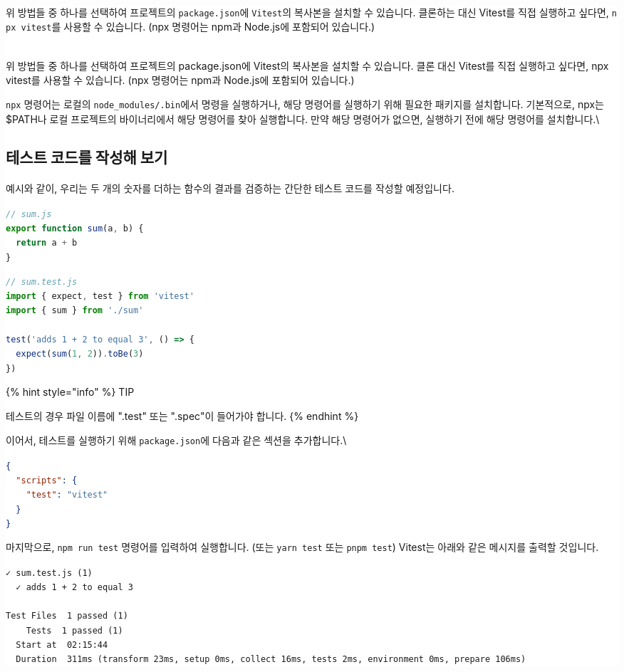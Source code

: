 위 방법들 중 하나를 선택하여 프로젝트의 `package.json`에 `Vitest`의 복사본을 설치할 수 있습니다. 클론하는 대신 Vitest를 직접 실행하고 싶다면, `npx vitest`를 사용할 수 있습니다. (npx 명령어는 npm과 Node.js에 포함되어 있습니다.)



\
위 방법들 중 하나를 선택하여 프로젝트의 package.json에 Vitest의 복사본을 설치할 수 있습니다. 클론 대신 Vitest를 직접 실행하고 싶다면, npx vitest를 사용할 수 있습니다. (npx 명령어는 npm과 Node.js에 포함되어 있습니다.)

`npx` 명령어는 로컬의 `node_modules/.bin`에서 명령을 실행하거나, 해당 명령어를 실행하기 위해 필요한 패키지를 설치합니다. 기본적으로, npx는 $PATH나 로컬 프로젝트의 바이너리에서 해당 명령어를 찾아 실행합니다. 만약 해당 명령어가 없으면, 실행하기 전에 해당 명령어를 설치합니다.\


## 테스트 코드를 작성해 보기

예시와 같이, 우리는 두 개의 숫자를 더하는 함수의 결과를 검증하는 간단한 테스트 코드를 작성할 예정입니다.

```javascript
// sum.js
export function sum(a, b) {
  return a + b
}
```

```javascript
// sum.test.js
import { expect, test } from 'vitest'
import { sum } from './sum'

test('adds 1 + 2 to equal 3', () => {
  expect(sum(1, 2)).toBe(3)
})
```

{% hint style="info" %}
TIP

테스트의 경우 파일 이름에 ".test" 또는 ".spec"이 들어가야 합니다.
{% endhint %}



이어서, 테스트를 실행하기 위해 `package.json`에 다음과 같은 섹션을 추가합니다.\


```json
{
  "scripts": {
    "test": "vitest"
  }
}
```



마지막으로, `npm run test` 명령어를 입력하여 실행합니다. (또는 `yarn test` 또는 `pnpm test`) Vitest는 아래와 같은 메시지를 출력할 것입니다.

```
✓ sum.test.js (1)
  ✓ adds 1 + 2 to equal 3

Test Files  1 passed (1)
    Tests  1 passed (1)
  Start at  02:15:44
  Duration  311ms (transform 23ms, setup 0ms, collect 16ms, tests 2ms, environment 0ms, prepare 106ms)

```

